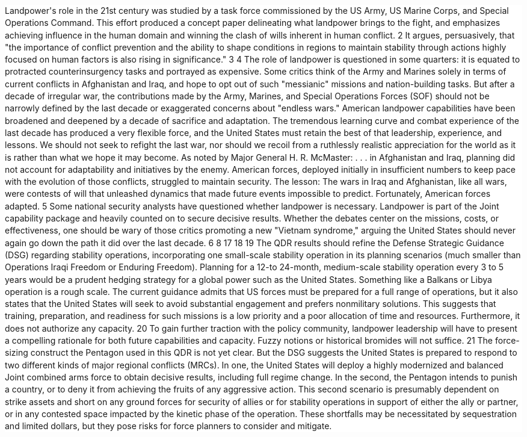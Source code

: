 Landpower's role in the 21st century was studied by a task force commissioned by the US Army, US Marine Corps, and Special Operations Command. This effort produced a concept paper delineating what landpower brings to the fight, and emphasizes achieving influence in the human domain and winning the clash of wills inherent in human conflict. 2 It argues, persuasively, that "the importance of conflict prevention and the ability to shape conditions in regions to maintain stability through actions highly focused on human factors is also rising in significance." 
3
4
The role of landpower is questioned in some quarters: it is equated to protracted counterinsurgency tasks and portrayed as expensive. Some critics think of the Army and Marines solely in terms of current conflicts in Afghanistan and Iraq, and hope to opt out of such "messianic" missions and nation-building tasks. But after a decade of irregular war, the contributions made by the Army, Marines, and Special Operations Forces (SOF) should not be narrowly defined by the last decade or exaggerated concerns about "endless wars." American landpower capabilities have been broadened and deepened by a decade of sacrifice and adaptation. The tremendous learning curve and combat experience of the last decade has produced a very flexible force, and the United States must retain the best of that leadership, experience, and lessons. We should not seek to refight the last war, nor should we recoil from a ruthlessly realistic appreciation for the world as it is rather than what we hope it may become. As noted by Major General H. R. McMaster:   . . . in Afghanistan and Iraq, planning did not account for adaptability and initiatives by the enemy. American forces, deployed initially in insufficient numbers to keep pace with the evolution of those conflicts, struggled to maintain security. The lesson: The wars in Iraq and Afghanistan, like all wars, were contests of will that unleashed dynamics that made future events impossible to predict. Fortunately, American forces adapted. 
5
Some national security analysts have questioned whether landpower is necessary. Landpower is part of the Joint capability package and heavily counted on to secure decisive results. Whether the debates center on the missions, costs, or effectiveness, one should be wary of those critics promoting a new "Vietnam syndrome," arguing the United States should never again go down the path it did over the last decade. 
6
8
17
18
19
The QDR results should refine the Defense Strategic Guidance (DSG) regarding stability operations, incorporating one small-scale stability operation in its planning scenarios (much smaller than Operations Iraqi Freedom or Enduring Freedom). Planning for a 12-to 24-month, medium-scale stability operation every 3 to 5 years would be a prudent hedging strategy for a global power such as the United States. Something like a Balkans or Libya operation is a rough scale. The current guidance admits that US forces must be prepared for a full range of operations, but it also states that the United States will seek to avoid substantial engagement and prefers nonmilitary solutions. This suggests that training, preparation, and readiness for such missions is a low priority and a poor allocation of time and resources. Furthermore, it does not authorize any capacity. 
20
To gain further traction with the policy community, landpower leadership will have to present a compelling rationale for both future capabilities and capacity. Fuzzy notions or historical bromides will not suffice. 
21
The force-sizing construct the Pentagon used in this QDR is not yet clear. But the DSG suggests the United States is prepared to respond to two different kinds of major regional conflicts (MRCs). In one, the United States will deploy a highly modernized and balanced Joint combined arms force to obtain decisive results, including full regime change. In the second, the Pentagon intends to punish a country, or to deny it from achieving the fruits of any aggressive action. This second scenario is presumably dependent on strike assets and short on any ground forces for security of allies or for stability operations in support of either the ally or partner, or in any contested space impacted by the kinetic phase of the operation. These shortfalls may be necessitated by sequestration and limited dollars, but they pose risks for force planners to consider and mitigate.